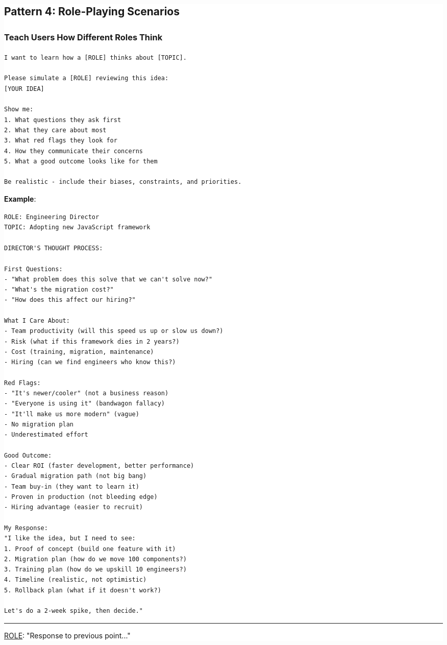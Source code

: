 
## Pattern 4: Role-Playing Scenarios

### Teach Users How Different Roles Think

```
I want to learn how a [ROLE] thinks about [TOPIC].

Please simulate a [ROLE] reviewing this idea:
[YOUR IDEA]

Show me:
1. What questions they ask first
2. What they care about most
3. What red flags they look for
4. How they communicate their concerns
5. What a good outcome looks like for them

Be realistic - include their biases, constraints, and priorities.
```

**Example**:

```
ROLE: Engineering Director
TOPIC: Adopting new JavaScript framework

DIRECTOR'S THOUGHT PROCESS:

First Questions:
- "What problem does this solve that we can't solve now?"
- "What's the migration cost?"
- "How does this affect our hiring?"

What I Care About:
- Team productivity (will this speed us up or slow us down?)
- Risk (what if this framework dies in 2 years?)
- Cost (training, migration, maintenance)
- Hiring (can we find engineers who know this?)

Red Flags:
- "It's newer/cooler" (not a business reason)
- "Everyone is using it" (bandwagon fallacy)
- "It'll make us more modern" (vague)
- No migration plan
- Underestimated effort

Good Outcome:
- Clear ROI (faster development, better performance)
- Gradual migration path (not big bang)
- Team buy-in (they want to learn it)
- Proven in production (not bleeding edge)
- Hiring advantage (easier to recruit)

My Response:
"I like the idea, but I need to see:
1. Proof of concept (build one feature with it)
2. Migration plan (how do we move 100 components?)
3. Training plan (how do we upskill 10 engineers?)
4. Timeline (realistic, not optimistic)
5. Rollback plan (what if it doesn't work?)

Let's do a 2-week spike, then decide."
```

---

[ROLE]: "Statement..."
[ROLE]: "Response to previous point..."